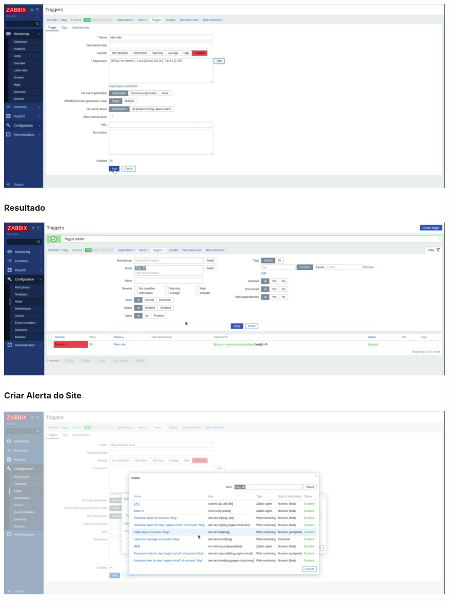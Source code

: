 ![Untitled](Procedimentos%20025c45f467d14ff2ac48f58548943686/Untitled%2022.png)

### Resultado

![Untitled](Procedimentos%20025c45f467d14ff2ac48f58548943686/Untitled%2023.png)

### Criar Alerta do Site

![Untitled](Procedimentos%20025c45f467d14ff2ac48f58548943686/Untitled%2024.png)

